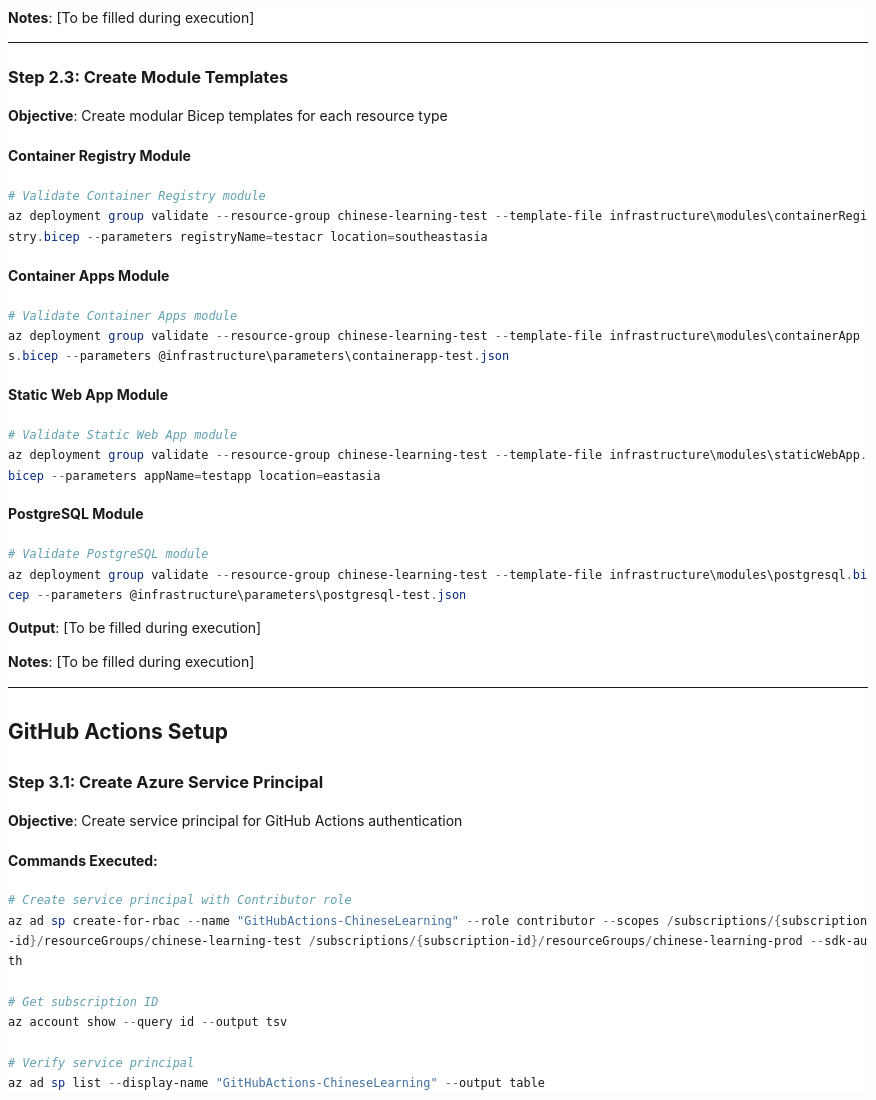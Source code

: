 **Notes**: [To be filled during execution]

---

### Step 2.3: Create Module Templates
**Objective**: Create modular Bicep templates for each resource type

#### Container Registry Module
```powershell
# Validate Container Registry module
az deployment group validate --resource-group chinese-learning-test --template-file infrastructure\modules\containerRegistry.bicep --parameters registryName=testacr location=southeastasia
```

#### Container Apps Module
```powershell
# Validate Container Apps module
az deployment group validate --resource-group chinese-learning-test --template-file infrastructure\modules\containerApps.bicep --parameters @infrastructure\parameters\containerapp-test.json
```

#### Static Web App Module
```powershell
# Validate Static Web App module
az deployment group validate --resource-group chinese-learning-test --template-file infrastructure\modules\staticWebApp.bicep --parameters appName=testapp location=eastasia
```

#### PostgreSQL Module
```powershell
# Validate PostgreSQL module
az deployment group validate --resource-group chinese-learning-test --template-file infrastructure\modules\postgresql.bicep --parameters @infrastructure\parameters\postgresql-test.json
```

**Output**: [To be filled during execution]

**Notes**: [To be filled during execution]

---

## GitHub Actions Setup

### Step 3.1: Create Azure Service Principal
**Objective**: Create service principal for GitHub Actions authentication

#### Commands Executed:
```powershell
# Create service principal with Contributor role
az ad sp create-for-rbac --name "GitHubActions-ChineseLearning" --role contributor --scopes /subscriptions/{subscription-id}/resourceGroups/chinese-learning-test /subscriptions/{subscription-id}/resourceGroups/chinese-learning-prod --sdk-auth

# Get subscription ID
az account show --query id --output tsv

# Verify service principal
az ad sp list --display-name "GitHubActions-ChineseLearning" --output table
```
